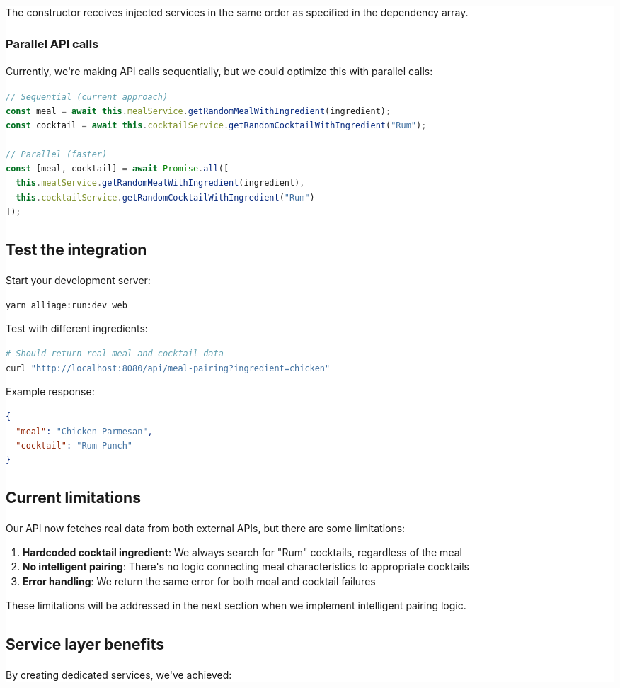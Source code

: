The constructor receives injected services in the same order as specified in the dependency array.

### Parallel API calls
Currently, we're making API calls sequentially, but we could optimize this with parallel calls:

```typescript
// Sequential (current approach)
const meal = await this.mealService.getRandomMealWithIngredient(ingredient);
const cocktail = await this.cocktailService.getRandomCocktailWithIngredient("Rum");

// Parallel (faster)
const [meal, cocktail] = await Promise.all([
  this.mealService.getRandomMealWithIngredient(ingredient),
  this.cocktailService.getRandomCocktailWithIngredient("Rum")
]);
```

## Test the integration

Start your development server:

```bash
yarn alliage:run:dev web
```

Test with different ingredients:

```bash
# Should return real meal and cocktail data
curl "http://localhost:8080/api/meal-pairing?ingredient=chicken"
```

Example response:
```json
{
  "meal": "Chicken Parmesan",
  "cocktail": "Rum Punch"
}
```

## Current limitations

Our API now fetches real data from both external APIs, but there are some limitations:

1. **Hardcoded cocktail ingredient**: We always search for "Rum" cocktails, regardless of the meal
2. **No intelligent pairing**: There's no logic connecting meal characteristics to appropriate cocktails
3. **Error handling**: We return the same error for both meal and cocktail failures

These limitations will be addressed in the next section when we implement intelligent pairing logic.

## Service layer benefits

By creating dedicated services, we've achieved:
